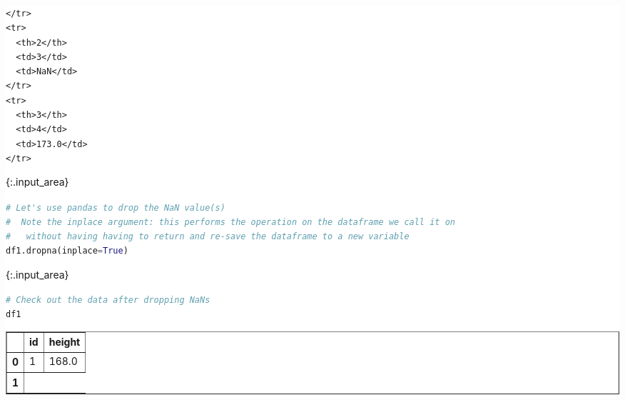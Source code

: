     </tr>
    <tr>
      <th>2</th>
      <td>3</td>
      <td>NaN</td>
    </tr>
    <tr>
      <th>3</th>
      <td>4</td>
      <td>173.0</td>
    </tr>
  </tbody>
</table>
</div>
</div>





{:.input_area}
```python
# Let's use pandas to drop the NaN value(s)
#  Note the inplace argument: this performs the operation on the dataframe we call it on
#   without having having to return and re-save the dataframe to a new variable
df1.dropna(inplace=True)
```




{:.input_area}
```python
# Check out the data after dropping NaNs
df1
```





<div markdown="0">
<div>
<style>
    .dataframe thead tr:only-child th {
        text-align: right;
    }

    .dataframe thead th {
        text-align: left;
    }

    .dataframe tbody tr th {
        vertical-align: top;
    }
</style>
<table border="1" class="dataframe">
  <thead>
    <tr style="text-align: right;">
      <th></th>
      <th>id</th>
      <th>height</th>
    </tr>
  </thead>
  <tbody>
    <tr>
      <th>0</th>
      <td>1</td>
      <td>168.0</td>
    </tr>
    <tr>
      <th>1</th>